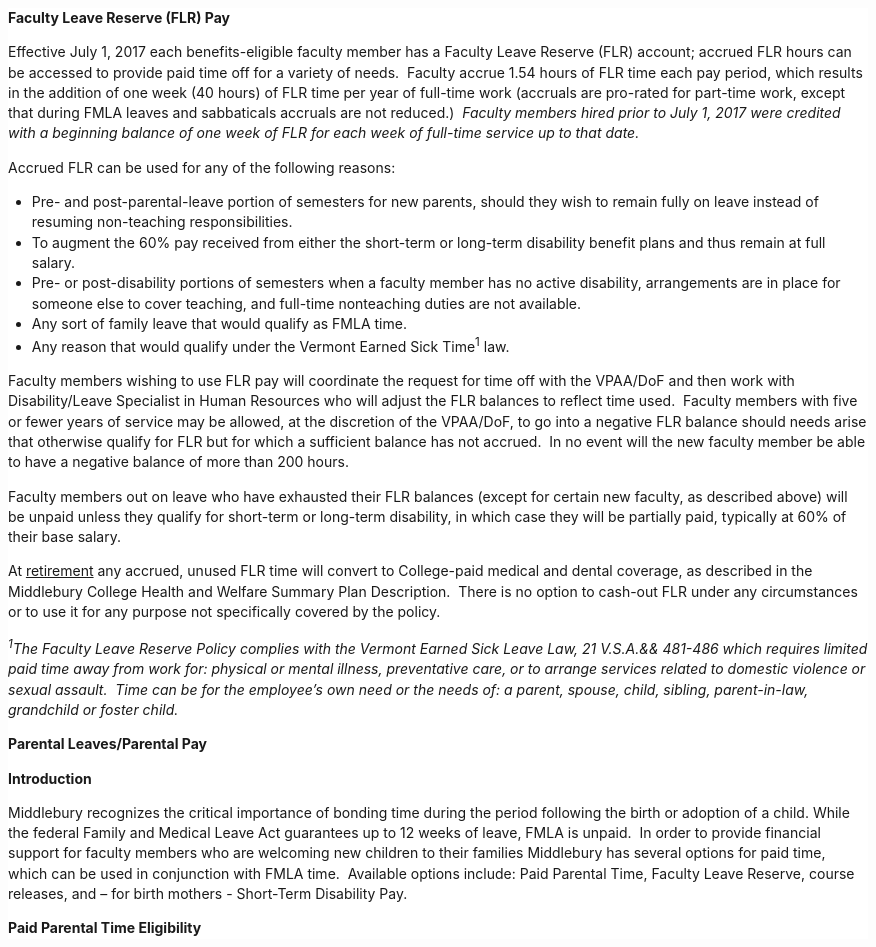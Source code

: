 **Faculty Leave Reserve (FLR) Pay**

Effective July 1, 2017 each benefits-eligible faculty member has a Faculty Leave Reserve (FLR) account; accrued FLR hours can be accessed to provide paid time off for a variety of needs.  Faculty accrue 1.54 hours of FLR time each pay period, which results in the addition of one week (40 hours) of FLR time per year of full-time work (accruals are pro-rated for part-time work, except that during FMLA leaves and sabbaticals accruals are not reduced.)  *Faculty members hired prior to July 1, 2017 were credited with a beginning balance of one week of FLR for each week of full-time service up to that date.*

Accrued FLR can be used for any of the following reasons:

- Pre- and post-parental-leave portion of semesters for new parents, should they wish to remain fully on leave instead of resuming non-teaching responsibilities.
- To augment the 60% pay received from either the short-term or long-term disability benefit plans and thus remain at full salary.
- Pre- or post-disability portions of semesters when a faculty member has no active disability, arrangements are in place for someone else to cover teaching, and full-time nonteaching duties are not available.
- Any sort of family leave that would qualify as FMLA time.
- Any reason that would qualify under the Vermont Earned Sick Time<sup>1</sup> law.

Faculty members wishing to use FLR pay will coordinate the request for time off with the VPAA/DoF and then work with Disability/Leave Specialist in Human Resources who will adjust the FLR balances to reflect time used.  Faculty members with five or fewer years of service may be allowed, at the discretion of the VPAA/DoF, to go into a negative FLR balance should needs arise that otherwise qualify for FLR but for which a sufficient balance has not accrued.  In no event will the new faculty member be able to have a negative balance of more than 200 hours.

Faculty members out on leave who have exhausted their FLR balances (except for certain new faculty, as described above) will be unpaid unless they qualify for short-term or long-term disability, in which case they will be partially paid, typically at 60% of their base salary.

At <span style="text-decoration:underline">retirement</span> any accrued, unused FLR time will convert to College-paid medical and dental coverage, as described in the Middlebury College Health and Welfare Summary Plan Description.  There is no option to cash-out FLR under any circumstances or to use it for any purpose not specifically covered by the policy.

_<sup>1</sup>The Faculty Leave Reserve Policy complies with the Vermont Earned Sick Leave Law, 21 V.S.A.&& 481-486 which requires limited paid time away from work for: physical or mental illness, preventative care, or to arrange services related to domestic violence or sexual assault.  Time can be for the employee’s own need or the needs of: a parent, spouse, child, sibling, parent-in-law, grandchild or foster child._

**Parental Leaves/Parental Pay**

**Introduction**

Middlebury recognizes the critical importance of bonding time during the period following the birth or adoption of a child. While the federal Family and Medical Leave Act guarantees up to 12 weeks of leave, FMLA is unpaid.  In order to provide financial support for faculty members who are welcoming new children to their families Middlebury has several options for paid time, which can be used in conjunction with FMLA time.  Available options include: Paid Parental Time, Faculty Leave Reserve, course releases, and – for birth mothers - Short-Term Disability Pay.

**Paid Parental Time Eligibility**
